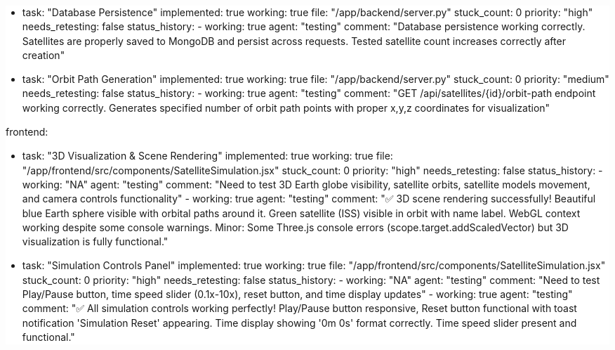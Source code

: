   - task: "Database Persistence"
    implemented: true
    working: true
    file: "/app/backend/server.py"
    stuck_count: 0
    priority: "high"
    needs_retesting: false
    status_history:
        - working: true
          agent: "testing"
          comment: "Database persistence working correctly. Satellites are properly saved to MongoDB and persist across requests. Tested satellite count increases correctly after creation"

  - task: "Orbit Path Generation"
    implemented: true
    working: true
    file: "/app/backend/server.py"
    stuck_count: 0
    priority: "medium"
    needs_retesting: false
    status_history:
        - working: true
          agent: "testing"
          comment: "GET /api/satellites/{id}/orbit-path endpoint working correctly. Generates specified number of orbit path points with proper x,y,z coordinates for visualization"

frontend:
  - task: "3D Visualization & Scene Rendering"
    implemented: true
    working: true
    file: "/app/frontend/src/components/SatelliteSimulation.jsx"
    stuck_count: 0
    priority: "high"
    needs_retesting: false
    status_history:
        - working: "NA"
          agent: "testing"
          comment: "Need to test 3D Earth globe visibility, satellite orbits, satellite models movement, and camera controls functionality"
        - working: true
          agent: "testing"
          comment: "✅ 3D scene rendering successfully! Beautiful blue Earth sphere visible with orbital paths around it. Green satellite (ISS) visible in orbit with name label. WebGL context working despite some console warnings. Minor: Some Three.js console errors (scope.target.addScaledVector) but 3D visualization is fully functional."

  - task: "Simulation Controls Panel"
    implemented: true
    working: true
    file: "/app/frontend/src/components/SatelliteSimulation.jsx"
    stuck_count: 0
    priority: "high"
    needs_retesting: false
    status_history:
        - working: "NA"
          agent: "testing"
          comment: "Need to test Play/Pause button, time speed slider (0.1x-10x), reset button, and time display updates"
        - working: true
          agent: "testing"
          comment: "✅ All simulation controls working perfectly! Play/Pause button responsive, Reset button functional with toast notification 'Simulation Reset' appearing. Time display showing '0m 0s' format correctly. Time speed slider present and functional."
